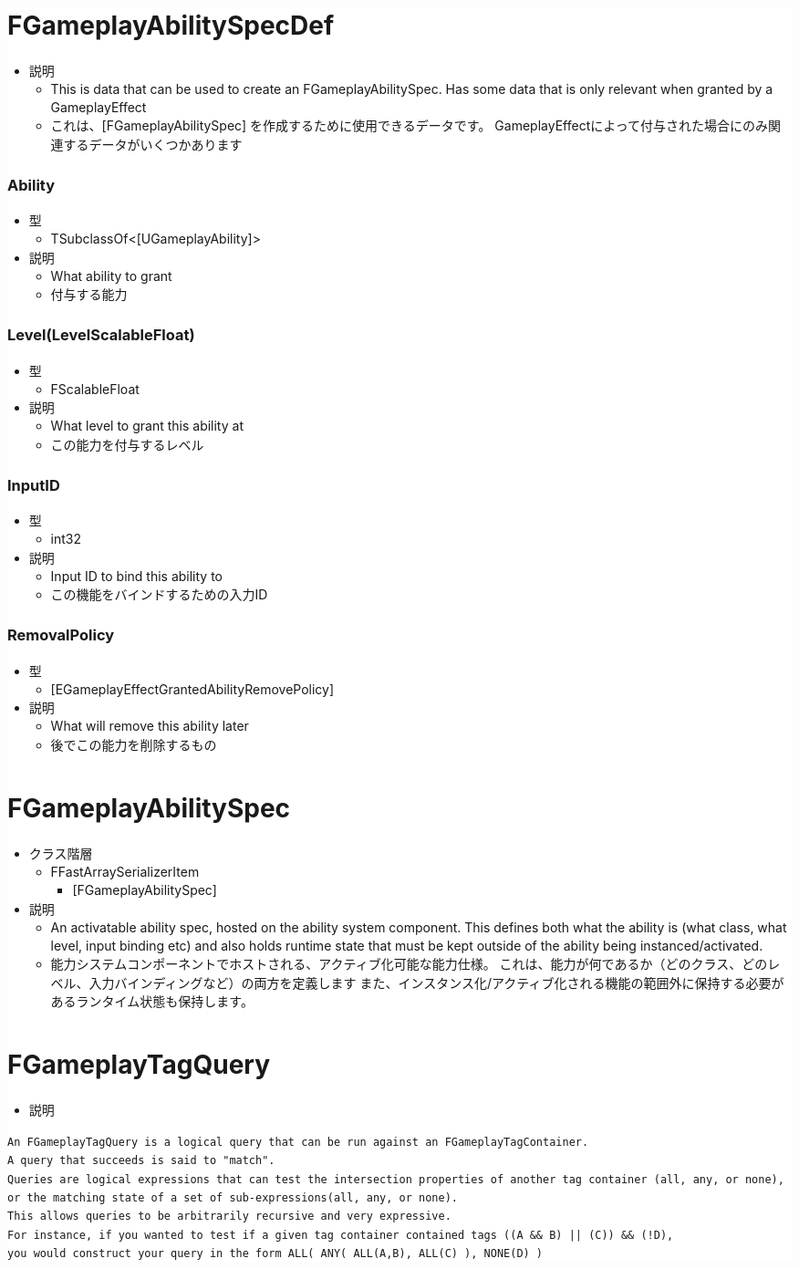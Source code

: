 # FGameplayAbilitySpecDef
* 説明
	* This is data that can be used to create an FGameplayAbilitySpec. Has some data that is only relevant when granted by a GameplayEffect
	* これは、[FGameplayAbilitySpec] を作成するために使用できるデータです。 GameplayEffectによって付与された場合にのみ関連するデータがいくつかあります

### Ability
* 型
	* TSubclassOf<[UGameplayAbility]>
* 説明
	* What ability to grant
	* 付与する能力
	
### Level(LevelScalableFloat)
* 型
	* FScalableFloat
* 説明
	* What level to grant this ability at
	* この能力を付与するレベル

### InputID
* 型
	* int32
* 説明
	* Input ID to bind this ability to
	* この機能をバインドするための入力ID

### RemovalPolicy
* 型
	* [EGameplayEffectGrantedAbilityRemovePolicy]
* 説明
	* What will remove this ability later
	* 後でこの能力を削除するもの

# FGameplayAbilitySpec
* クラス階層
	* FFastArraySerializerItem
		* [FGameplayAbilitySpec]
* 説明
	* An activatable ability spec, hosted on the ability system component. 
	This defines both what the ability is (what class, what level, input binding etc)
	and also holds runtime state that must be kept outside of the ability being instanced/activated.
	* 能力システムコンポーネントでホストされる、アクティブ化可能な能力仕様。 
	これは、能力が何であるか（どのクラス、どのレベル、入力バインディングなど）の両方を定義します
	また、インスタンス化/アクティブ化される機能の範囲外に保持する必要があるランタイム状態も保持します。

# FGameplayTagQuery
* 説明
```
An FGameplayTagQuery is a logical query that can be run against an FGameplayTagContainer.
A query that succeeds is said to "match".
Queries are logical expressions that can test the intersection properties of another tag container (all, any, or none), 
or the matching state of a set of sub-expressions(all, any, or none). 
This allows queries to be arbitrarily recursive and very expressive.
For instance, if you wanted to test if a given tag container contained tags ((A && B) || (C)) && (!D), 
you would construct your query in the form ALL( ANY( ALL(A,B), ALL(C) ), NONE(D) )

```
